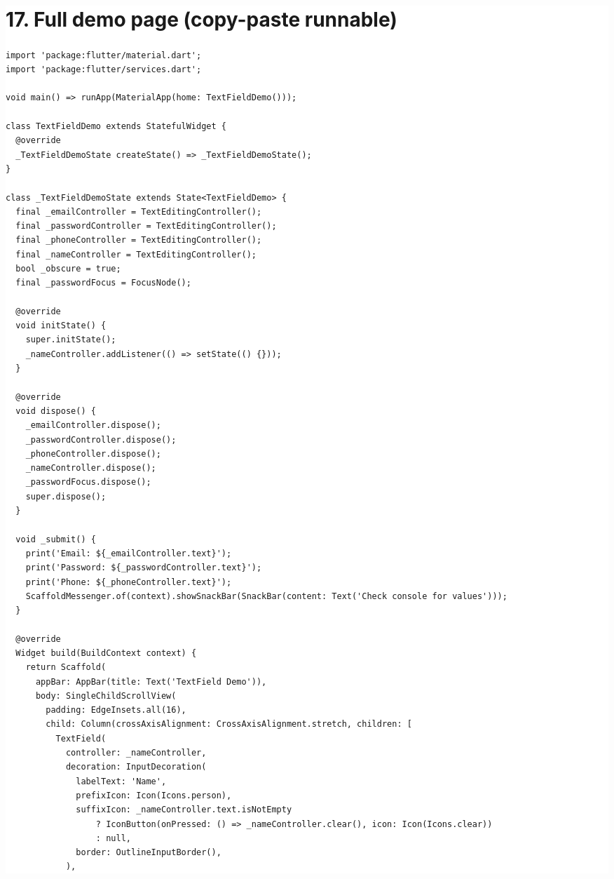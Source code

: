 
# 17. Full demo page (copy-paste runnable)

```
import 'package:flutter/material.dart';
import 'package:flutter/services.dart';

void main() => runApp(MaterialApp(home: TextFieldDemo()));

class TextFieldDemo extends StatefulWidget {
  @override
  _TextFieldDemoState createState() => _TextFieldDemoState();
}

class _TextFieldDemoState extends State<TextFieldDemo> {
  final _emailController = TextEditingController();
  final _passwordController = TextEditingController();
  final _phoneController = TextEditingController();
  final _nameController = TextEditingController();
  bool _obscure = true;
  final _passwordFocus = FocusNode();

  @override
  void initState() {
    super.initState();
    _nameController.addListener(() => setState(() {}));
  }

  @override
  void dispose() {
    _emailController.dispose();
    _passwordController.dispose();
    _phoneController.dispose();
    _nameController.dispose();
    _passwordFocus.dispose();
    super.dispose();
  }

  void _submit() {
    print('Email: ${_emailController.text}');
    print('Password: ${_passwordController.text}');
    print('Phone: ${_phoneController.text}');
    ScaffoldMessenger.of(context).showSnackBar(SnackBar(content: Text('Check console for values')));
  }

  @override
  Widget build(BuildContext context) {
    return Scaffold(
      appBar: AppBar(title: Text('TextField Demo')),
      body: SingleChildScrollView(
        padding: EdgeInsets.all(16),
        child: Column(crossAxisAlignment: CrossAxisAlignment.stretch, children: [
          TextField(
            controller: _nameController,
            decoration: InputDecoration(
              labelText: 'Name',
              prefixIcon: Icon(Icons.person),
              suffixIcon: _nameController.text.isNotEmpty
                  ? IconButton(onPressed: () => _nameController.clear(), icon: Icon(Icons.clear))
                  : null,
              border: OutlineInputBorder(),
            ),
```